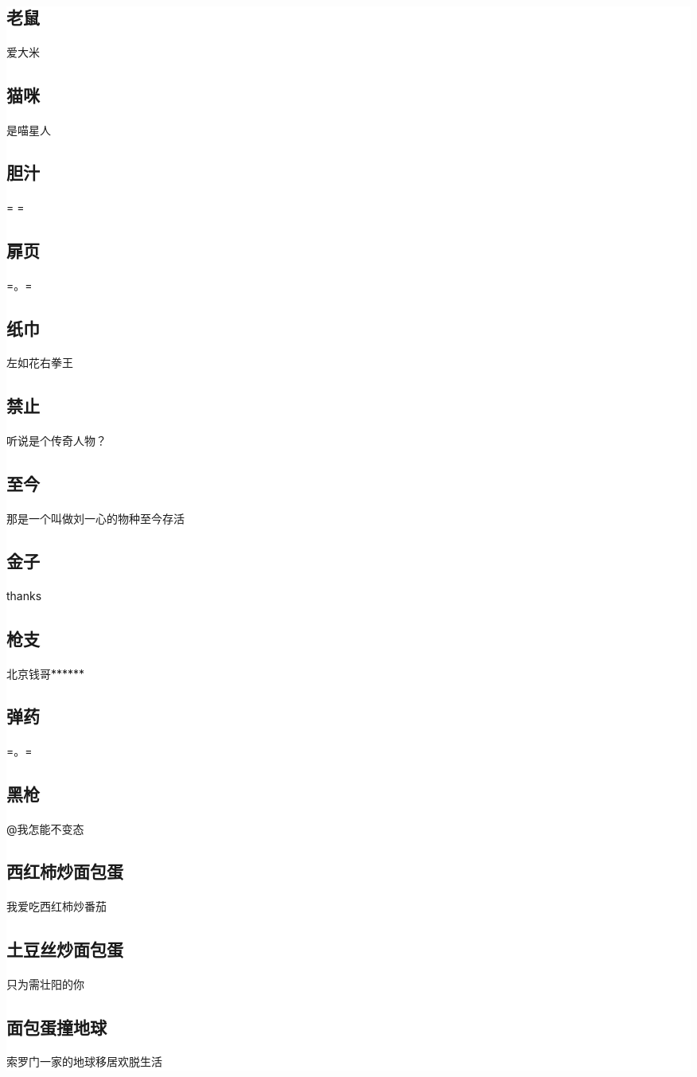 ## 老鼠
爱大米

## 猫咪
是喵星人

## 胆汁
= =

## 扉页
=。=

## 纸巾
左如花右拳王

## 禁止
听说是个传奇人物？

## 至今
那是一个叫做刘一心的物种至今存活

## 金子
thanks

## 枪支
北京钱哥******

## 弹药
=。=

## 黑枪
@我怎能不变态

## 西红柿炒面包蛋
我爱吃西红柿炒番茄

## 土豆丝炒面包蛋
只为需壮阳的你

## 面包蛋撞地球
索罗门一家的地球移居欢脱生活
